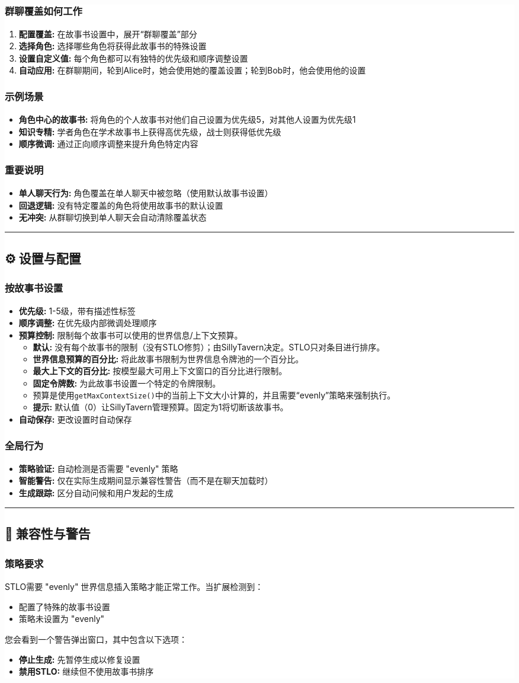 ### **群聊覆盖如何工作**
1. **配置覆盖:** 在故事书设置中，展开“群聊覆盖”部分
2. **选择角色:** 选择哪些角色将获得此故事书的特殊设置
3. **设置自定义值:** 每个角色都可以有独特的优先级和顺序调整设置
4. **自动应用:** 在群聊期间，轮到Alice时，她会使用她的覆盖设置；轮到Bob时，他会使用他的设置

### **示例场景**
- **角色中心的故事书:** 将角色的个人故事书对他们自己设置为优先级5，对其他人设置为优先级1
- **知识专精:** 学者角色在学术故事书上获得高优先级，战士则获得低优先级
- **顺序微调:** 通过正向顺序调整来提升角色特定内容

### **重要说明**
- **单人聊天行为:** 角色覆盖在单人聊天中被忽略（使用默认故事书设置）
- **回退逻辑:** 没有特定覆盖的角色将使用故事书的默认设置
- **无冲突:** 从群聊切换到单人聊天会自动清除覆盖状态

---


## ⚙️ 设置与配置

### **按故事书设置**
- **优先级:** 1-5级，带有描述性标签
- **顺序调整:** 在优先级内部微调处理顺序
- **预算控制:** 限制每个故事书可以使用的世界信息/上下文预算。
  - **默认:** 没有每个故事书的限制（没有STLO修剪）；由SillyTavern决定。STLO只对条目进行排序。
  - **世界信息预算的百分比:** 将此故事书限制为世界信息令牌池的一个百分比。
  - **最大上下文的百分比:** 按模型最大可用上下文窗口的百分比进行限制。
  - **固定令牌数:** 为此故事书设置一个特定的令牌限制。
  - 预算是使用`getMaxContextSize()`中的当前上下文大小计算的，并且需要“evenly”策略来强制执行。
  - **提示:** 默认值（0）让SillyTavern管理预算。固定为1将切断该故事书。
- **自动保存:** 更改设置时自动保存

### **全局行为**
- **策略验证:** 自动检测是否需要 "evenly" 策略
- **智能警告:** 仅在实际生成期间显示兼容性警告（而不是在聊天加载时）
- **生成跟踪:** 区分自动问候和用户发起的生成

---

## 🚨 兼容性与警告

### **策略要求**
STLO需要 "evenly" 世界信息插入策略才能正常工作。当扩展检测到：
- 配置了特殊的故事书设置
- 策略未设置为 "evenly"

您会看到一个警告弹出窗口，其中包含以下选项：
- **停止生成:** 先暂停生成以修复设置
- **禁用STLO:** 继续但不使用故事书排序
